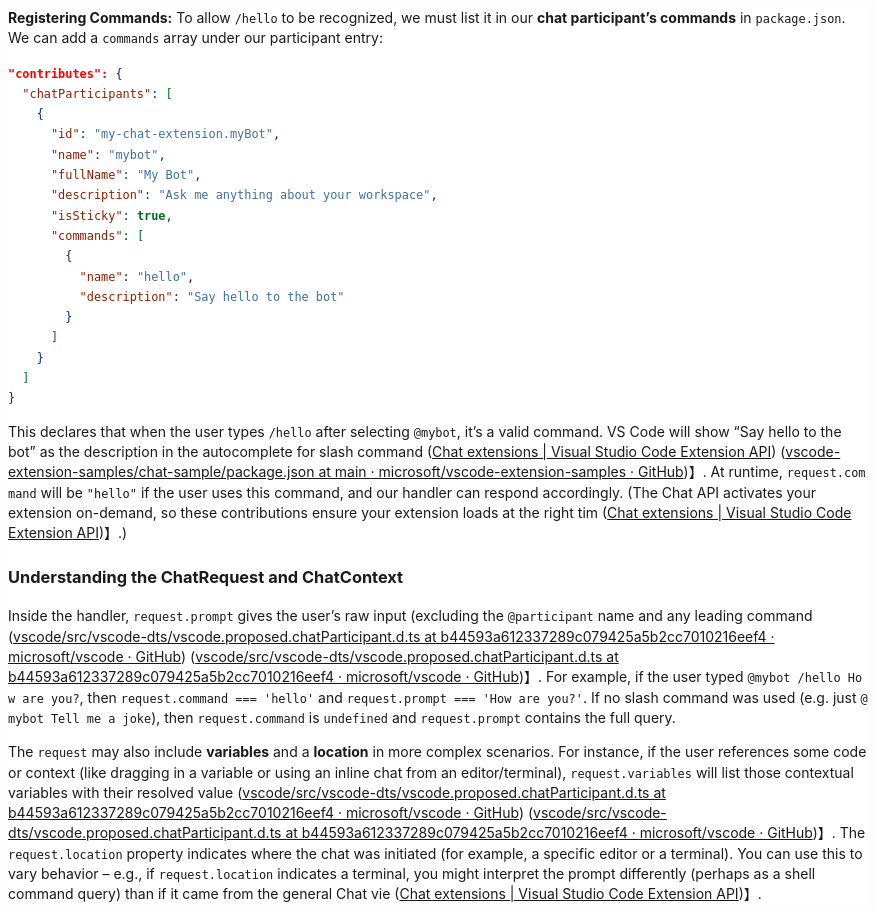 **Registering Commands:** To allow `/hello` to be recognized, we must list it in our **chat participant’s commands** in `package.json`. We can add a `commands` array under our participant entry:

```json
"contributes": {
  "chatParticipants": [
    {
      "id": "my-chat-extension.myBot",
      "name": "mybot",
      "fullName": "My Bot",
      "description": "Ask me anything about your workspace",
      "isSticky": true,
      "commands": [
        {
          "name": "hello",
          "description": "Say hello to the bot"
        }
      ]
    }
  ]
}
```

This declares that when the user types `/hello` after selecting `@mybot`, it’s a valid command. VS Code will show “Say hello to the bot” as the description in the autocomplete for slash command ([Chat extensions | Visual Studio Code Extension API](https://code.visualstudio.com/api/extension-guides/chat#:~:text=One%20of%20the%20tasks%20when,registered%20commands%20with%20their%20description)) ([vscode-extension-samples/chat-sample/package.json at main · microsoft/vscode-extension-samples · GitHub](https://github.com/microsoft/vscode-extension-samples/blob/main/chat-sample/package.json#:~:text=))】. At runtime, `request.command` will be `"hello"` if the user uses this command, and our handler can respond accordingly. (The Chat API activates your extension on-demand, so these contributions ensure your extension loads at the right tim ([Chat extensions | Visual Studio Code Extension API](https://code.visualstudio.com/api/extension-guides/chat#:~:text=Up,not%20before%20it%20is%20needed))】.)

### Understanding the ChatRequest and ChatContext

Inside the handler, `request.prompt` gives the user’s raw input (excluding the `@participant` name and any leading command ([vscode/src/vscode-dts/vscode.proposed.chatParticipant.d.ts at b44593a612337289c079425a5b2cc7010216eef4 · microsoft/vscode · GitHub](https://github.com/microsoft/vscode/blob/b44593a612337289c079425a5b2cc7010216eef4/src/vscode-dts/vscode.proposed.chatParticipant.d.ts#L475#:~:text=%2F)) ([vscode/src/vscode-dts/vscode.proposed.chatParticipant.d.ts at b44593a612337289c079425a5b2cc7010216eef4 · microsoft/vscode · GitHub](https://github.com/microsoft/vscode/blob/b44593a612337289c079425a5b2cc7010216eef4/src/vscode-dts/vscode.proposed.chatParticipant.d.ts#L475#:~:text=,link%20ChatCommand.name%20command))】. For example, if the user typed `@mybot /hello How are you?`, then `request.command === 'hello'` and `request.prompt === 'How are you?'`. If no slash command was used (e.g. just `@mybot Tell me a joke`), then `request.command` is `undefined` and `request.prompt` contains the full query.

The `request` may also include **variables** and a **location** in more complex scenarios. For instance, if the user references some code or context (like dragging in a variable or using an inline chat from an editor/terminal), `request.variables` will list those contextual variables with their resolved value ([vscode/src/vscode-dts/vscode.proposed.chatParticipant.d.ts at b44593a612337289c079425a5b2cc7010216eef4 · microsoft/vscode · GitHub](https://github.com/microsoft/vscode/blob/b44593a612337289c079425a5b2cc7010216eef4/src/vscode-dts/vscode.proposed.chatParticipant.d.ts#L475#:~:text=%2F)) ([vscode/src/vscode-dts/vscode.proposed.chatParticipant.d.ts at b44593a612337289c079425a5b2cc7010216eef4 · microsoft/vscode · GitHub](https://github.com/microsoft/vscode/blob/b44593a612337289c079425a5b2cc7010216eef4/src/vscode-dts/vscode.proposed.chatParticipant.d.ts#L475#:~:text=creating%20links%20to))】. The `request.location` property indicates where the chat was initiated (for example, a specific editor or a terminal). You can use this to vary behavior – e.g., if `request.location` indicates a terminal, you might interpret the prompt differently (perhaps as a shell command query) than if it came from the general Chat vie ([Chat extensions | Visual Studio Code Extension API](https://code.visualstudio.com/api/extension-guides/chat#:~:text=If%20you%20want%20to%20process,return%20a%20more%20elaborate%20response))】.
